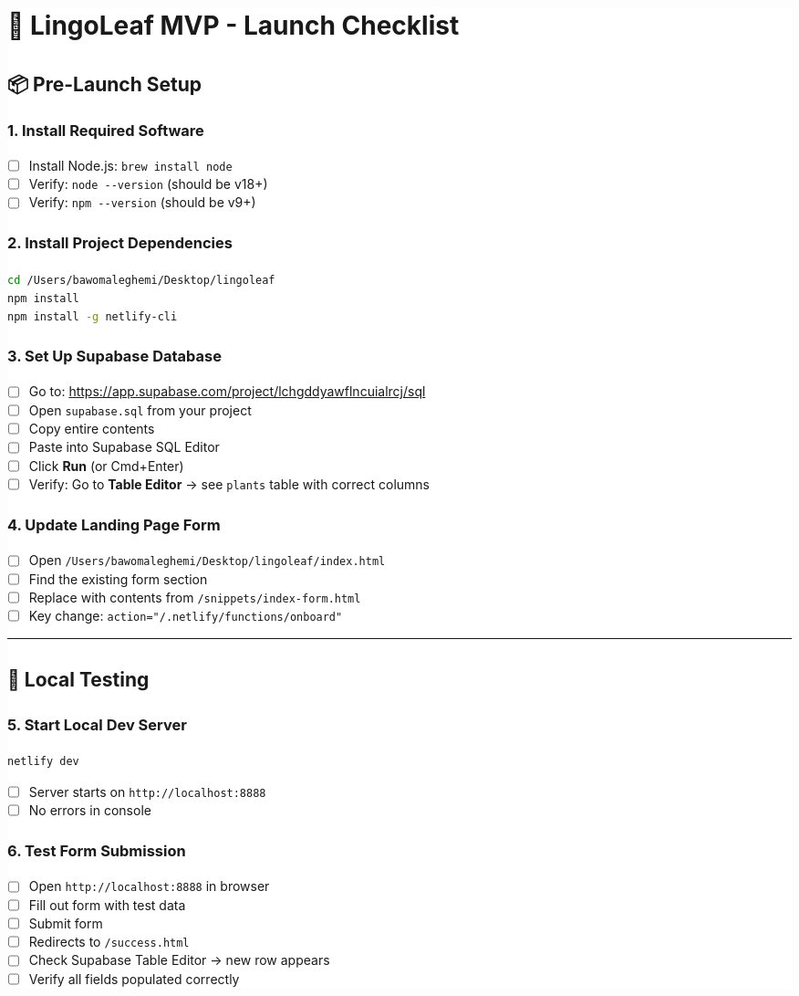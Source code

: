 # 🌱 LingoLeaf MVP - Launch Checklist

## 📦 Pre-Launch Setup

### 1. Install Required Software
- [ ] Install Node.js: `brew install node`
- [ ] Verify: `node --version` (should be v18+)
- [ ] Verify: `npm --version` (should be v9+)

### 2. Install Project Dependencies
```bash
cd /Users/bawomaleghemi/Desktop/lingoleaf
npm install
npm install -g netlify-cli
```

### 3. Set Up Supabase Database
- [ ] Go to: https://app.supabase.com/project/lchgddyawflncuialrcj/sql
- [ ] Open `supabase.sql` from your project
- [ ] Copy entire contents
- [ ] Paste into Supabase SQL Editor
- [ ] Click **Run** (or Cmd+Enter)
- [ ] Verify: Go to **Table Editor** → see `plants` table with correct columns

### 4. Update Landing Page Form
- [ ] Open `/Users/bawomaleghemi/Desktop/lingoleaf/index.html`
- [ ] Find the existing form section
- [ ] Replace with contents from `/snippets/index-form.html`
- [ ] Key change: `action="/.netlify/functions/onboard"`

---

## 🧪 Local Testing

### 5. Start Local Dev Server
```bash
netlify dev
```
- [ ] Server starts on `http://localhost:8888`
- [ ] No errors in console

### 6. Test Form Submission
- [ ] Open `http://localhost:8888` in browser
- [ ] Fill out form with test data
- [ ] Submit form
- [ ] Redirects to `/success.html`
- [ ] Check Supabase Table Editor → new row appears
- [ ] Verify all fields populated correctly
